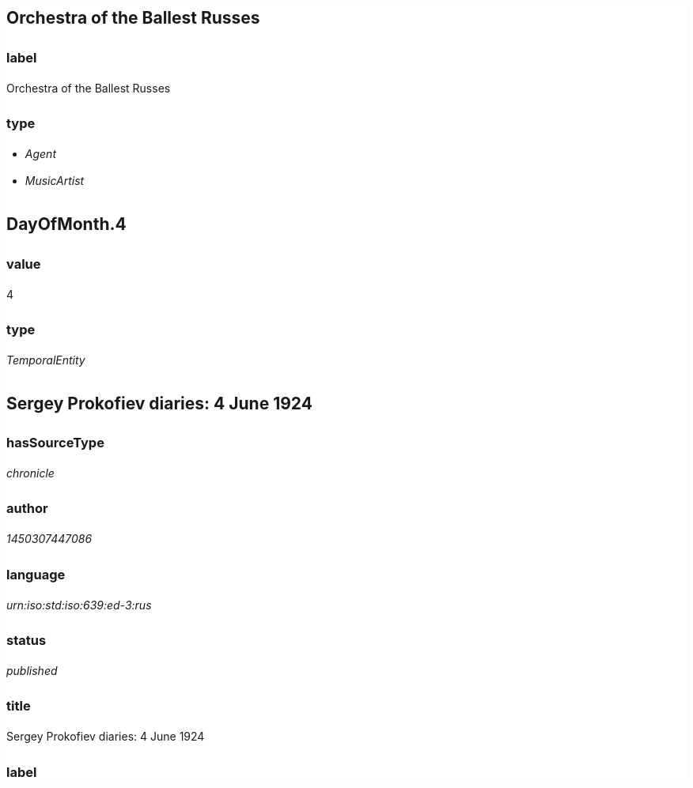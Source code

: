 ## Orchestra of the Ballest Russes

### label


Orchestra of the Ballest Russes

### type

 - *Agent*

 - *MusicArtist*

## DayOfMonth.4

### value


4

### type


*TemporalEntity*

## Sergey Prokofiev diaries: 4 June 1924

### hasSourceType


*chronicle*

### author


*1450307447086*

### language


*urn:iso:std:iso:639:ed-3:rus*

### status


*published*

### title


Sergey Prokofiev diaries: 4 June 1924

### label

